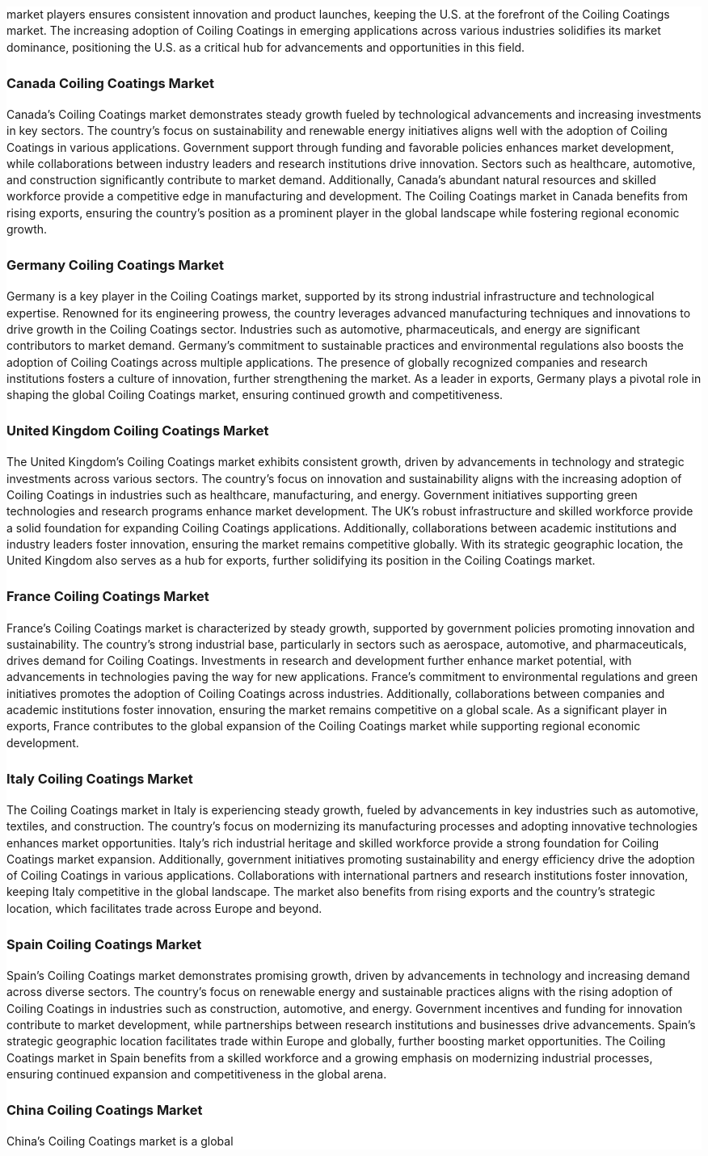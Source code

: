 market players ensures consistent innovation and product launches, keeping the U.S. at the forefront of the Coiling Coatings market. The increasing adoption of Coiling Coatings in emerging applications across various industries solidifies its market dominance, positioning the U.S. as a critical hub for advancements and opportunities in this field.</p><h3>Canada Coiling Coatings Market</h3><p>Canada&rsquo;s Coiling Coatings market demonstrates steady growth fueled by technological advancements and increasing investments in key sectors. The country&rsquo;s focus on sustainability and renewable energy initiatives aligns well with the adoption of Coiling Coatings in various applications. Government support through funding and favorable policies enhances market development, while collaborations between industry leaders and research institutions drive innovation. Sectors such as healthcare, automotive, and construction significantly contribute to market demand. Additionally, Canada&rsquo;s abundant natural resources and skilled workforce provide a competitive edge in manufacturing and development. The Coiling Coatings market in Canada benefits from rising exports, ensuring the country&rsquo;s position as a prominent player in the global landscape while fostering regional economic growth.</p><h3>Germany Coiling Coatings Market</h3><p>Germany is a key player in the Coiling Coatings market, supported by its strong industrial infrastructure and technological expertise. Renowned for its engineering prowess, the country leverages advanced manufacturing techniques and innovations to drive growth in the Coiling Coatings sector. Industries such as automotive, pharmaceuticals, and energy are significant contributors to market demand. Germany&rsquo;s commitment to sustainable practices and environmental regulations also boosts the adoption of Coiling Coatings across multiple applications. The presence of globally recognized companies and research institutions fosters a culture of innovation, further strengthening the market. As a leader in exports, Germany plays a pivotal role in shaping the global Coiling Coatings market, ensuring continued growth and competitiveness.</p><h3>United Kingdom Coiling Coatings Market</h3><p>The United Kingdom&rsquo;s Coiling Coatings market exhibits consistent growth, driven by advancements in technology and strategic investments across various sectors. The country&rsquo;s focus on innovation and sustainability aligns with the increasing adoption of Coiling Coatings in industries such as healthcare, manufacturing, and energy. Government initiatives supporting green technologies and research programs enhance market development. The UK&rsquo;s robust infrastructure and skilled workforce provide a solid foundation for expanding Coiling Coatings applications. Additionally, collaborations between academic institutions and industry leaders foster innovation, ensuring the market remains competitive globally. With its strategic geographic location, the United Kingdom also serves as a hub for exports, further solidifying its position in the Coiling Coatings market.</p><h3>France Coiling Coatings Market</h3><p>France&rsquo;s Coiling Coatings market is characterized by steady growth, supported by government policies promoting innovation and sustainability. The country&rsquo;s strong industrial base, particularly in sectors such as aerospace, automotive, and pharmaceuticals, drives demand for Coiling Coatings. Investments in research and development further enhance market potential, with advancements in technologies paving the way for new applications. France&rsquo;s commitment to environmental regulations and green initiatives promotes the adoption of Coiling Coatings across industries. Additionally, collaborations between companies and academic institutions foster innovation, ensuring the market remains competitive on a global scale. As a significant player in exports, France contributes to the global expansion of the Coiling Coatings market while supporting regional economic development.</p><h3>Italy Coiling Coatings Market</h3><p>The Coiling Coatings market in Italy is experiencing steady growth, fueled by advancements in key industries such as automotive, textiles, and construction. The country&rsquo;s focus on modernizing its manufacturing processes and adopting innovative technologies enhances market opportunities. Italy&rsquo;s rich industrial heritage and skilled workforce provide a strong foundation for Coiling Coatings market expansion. Additionally, government initiatives promoting sustainability and energy efficiency drive the adoption of Coiling Coatings in various applications. Collaborations with international partners and research institutions foster innovation, keeping Italy competitive in the global landscape. The market also benefits from rising exports and the country&rsquo;s strategic location, which facilitates trade across Europe and beyond.</p><h3>Spain Coiling Coatings Market</h3><p>Spain&rsquo;s Coiling Coatings market demonstrates promising growth, driven by advancements in technology and increasing demand across diverse sectors. The country&rsquo;s focus on renewable energy and sustainable practices aligns with the rising adoption of Coiling Coatings in industries such as construction, automotive, and energy. Government incentives and funding for innovation contribute to market development, while partnerships between research institutions and businesses drive advancements. Spain&rsquo;s strategic geographic location facilitates trade within Europe and globally, further boosting market opportunities. The Coiling Coatings market in Spain benefits from a skilled workforce and a growing emphasis on modernizing industrial processes, ensuring continued expansion and competitiveness in the global arena.</p><h3>China Coiling Coatings Market</h3><p>China&rsquo;s Coiling Coatings market is a global